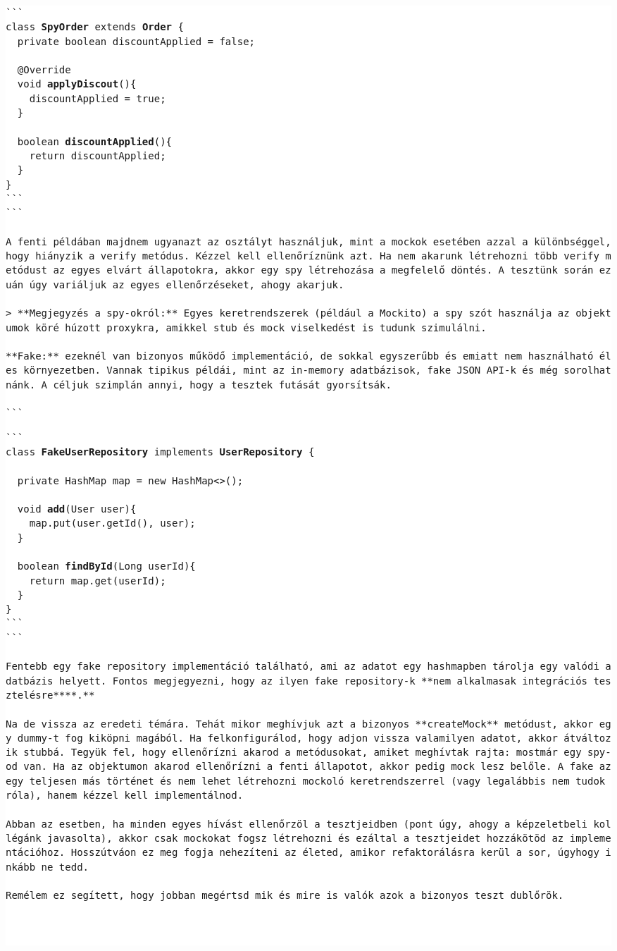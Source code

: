 ```
```
<pre class="graf graf--pre graf-after--p" id="2bcf">```
class <strong class="markup--strong markup--pre-strong">SpyOrder</strong> extends <strong class="markup--strong markup--pre-strong">Order</strong> {
  private boolean discountApplied = false;

  @Override
  void <strong class="markup--strong markup--pre-strong">applyDiscout</strong>(){
    discountApplied = true;
  }

  boolean <strong class="markup--strong markup--pre-strong">discountApplied</strong>(){
    return discountApplied;
  }
}
```
```

A fenti példában majdnem ugyanazt az osztályt használjuk, mint a mockok esetében azzal a különbséggel, hogy hiányzik a verify metódus. Kézzel kell ellenőríznünk azt. Ha nem akarunk létrehozni több verify metódust az egyes elvárt állapotokra, akkor egy spy létrehozása a megfelelő döntés. A tesztünk során ezuán úgy variáljuk az egyes ellenőrzéseket, ahogy akarjuk.

> **Megjegyzés a spy-okról:** Egyes keretrendszerek (például a Mockito) a spy szót használja az objektumok köré húzott proxykra, amikkel stub és mock viselkedést is tudunk szimulálni.

**Fake:** ezeknél van bizonyos működő implementáció, de sokkal egyszerűbb és emiatt nem használható éles környezetben. Vannak tipikus példái, mint az in-memory adatbázisok, fake JSON API-k és még sorolhatnánk. A céljuk szimplán annyi, hogy a tesztek futását gyorsítsák.

```
<pre class="graf graf--pre graf-after--p" id="afe4">```
class <strong class="markup--strong markup--pre-strong">FakeUserRepository</strong> implements <strong class="markup--strong markup--pre-strong">UserRepository</strong> {
  
  private HashMap<Long, User> map = new HashMap<>();

  void <strong class="markup--strong markup--pre-strong">add</strong>(User user){
    map.put(user.getId(), user);
  }

  boolean <strong class="markup--strong markup--pre-strong">findById</strong>(Long userId){
    return map.get(userId);
  }
}
```
```

Fentebb egy fake repository implementáció található, ami az adatot egy hashmapben tárolja egy valódi adatbázis helyett. Fontos megjegyezni, hogy az ilyen fake repository-k **nem alkalmasak integrációs tesztelésre****.**

Na de vissza az eredeti témára. Tehát mikor meghívjuk azt a bizonyos **createMock** metódust, akkor egy dummy-t fog kiköpni magából. Ha felkonfigurálod, hogy adjon vissza valamilyen adatot, akkor átváltozik stubbá. Tegyük fel, hogy ellenőrízni akarod a metódusokat, amiket meghívtak rajta: mostmár egy spy-od van. Ha az objektumon akarod ellenőrízni a fenti állapotot, akkor pedig mock lesz belőle. A fake az egy teljesen más történet és nem lehet létrehozni mockoló keretrendszerrel (vagy legalábbis nem tudok róla), hanem kézzel kell implementálnod.

Abban az esetben, ha minden egyes hívást ellenőrzöl a tesztjeidben (pont úgy, ahogy a képzeletbeli kollégánk javasolta), akkor csak mockokat fogsz létrehozni és ezáltal a tesztjeidet hozzákötöd az implementációhoz. Hosszútváon ez meg fogja nehezíteni az életed, amikor refaktorálásra kerül a sor, úgyhogy inkább ne tedd.

Remélem ez segített, hogy jobban megértsd mik és mire is valók azok a bizonyos teszt dublőrök.